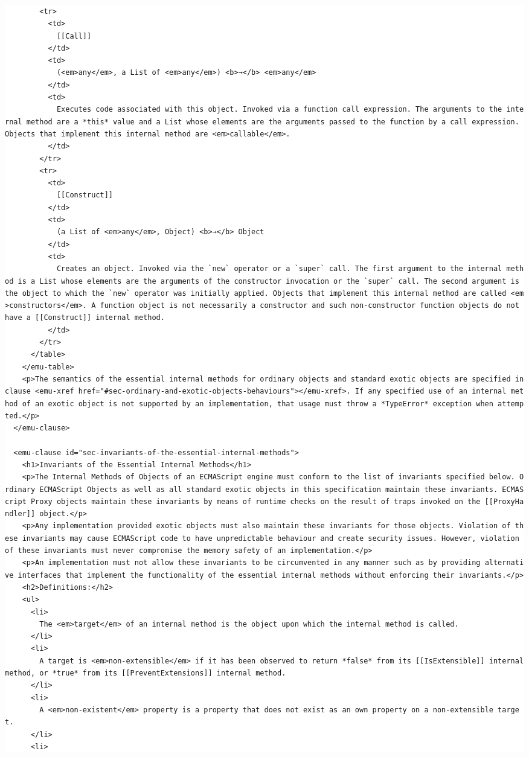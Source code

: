             <tr>
              <td>
                [[Call]]
              </td>
              <td>
                (<em>any</em>, a List of <em>any</em>) <b>→</b> <em>any</em>
              </td>
              <td>
                Executes code associated with this object. Invoked via a function call expression. The arguments to the internal method are a *this* value and a List whose elements are the arguments passed to the function by a call expression. Objects that implement this internal method are <em>callable</em>.
              </td>
            </tr>
            <tr>
              <td>
                [[Construct]]
              </td>
              <td>
                (a List of <em>any</em>, Object) <b>→</b> Object
              </td>
              <td>
                Creates an object. Invoked via the `new` operator or a `super` call. The first argument to the internal method is a List whose elements are the arguments of the constructor invocation or the `super` call. The second argument is the object to which the `new` operator was initially applied. Objects that implement this internal method are called <em>constructors</em>. A function object is not necessarily a constructor and such non-constructor function objects do not have a [[Construct]] internal method.
              </td>
            </tr>
          </table>
        </emu-table>
        <p>The semantics of the essential internal methods for ordinary objects and standard exotic objects are specified in clause <emu-xref href="#sec-ordinary-and-exotic-objects-behaviours"></emu-xref>. If any specified use of an internal method of an exotic object is not supported by an implementation, that usage must throw a *TypeError* exception when attempted.</p>
      </emu-clause>

      <emu-clause id="sec-invariants-of-the-essential-internal-methods">
        <h1>Invariants of the Essential Internal Methods</h1>
        <p>The Internal Methods of Objects of an ECMAScript engine must conform to the list of invariants specified below. Ordinary ECMAScript Objects as well as all standard exotic objects in this specification maintain these invariants. ECMAScript Proxy objects maintain these invariants by means of runtime checks on the result of traps invoked on the [[ProxyHandler]] object.</p>
        <p>Any implementation provided exotic objects must also maintain these invariants for those objects. Violation of these invariants may cause ECMAScript code to have unpredictable behaviour and create security issues. However, violation of these invariants must never compromise the memory safety of an implementation.</p>
        <p>An implementation must not allow these invariants to be circumvented in any manner such as by providing alternative interfaces that implement the functionality of the essential internal methods without enforcing their invariants.</p>
        <h2>Definitions:</h2>
        <ul>
          <li>
            The <em>target</em> of an internal method is the object upon which the internal method is called.
          </li>
          <li>
            A target is <em>non-extensible</em> if it has been observed to return *false* from its [[IsExtensible]] internal method, or *true* from its [[PreventExtensions]] internal method.
          </li>
          <li>
            A <em>non-existent</em> property is a property that does not exist as an own property on a non-extensible target.
          </li>
          <li>